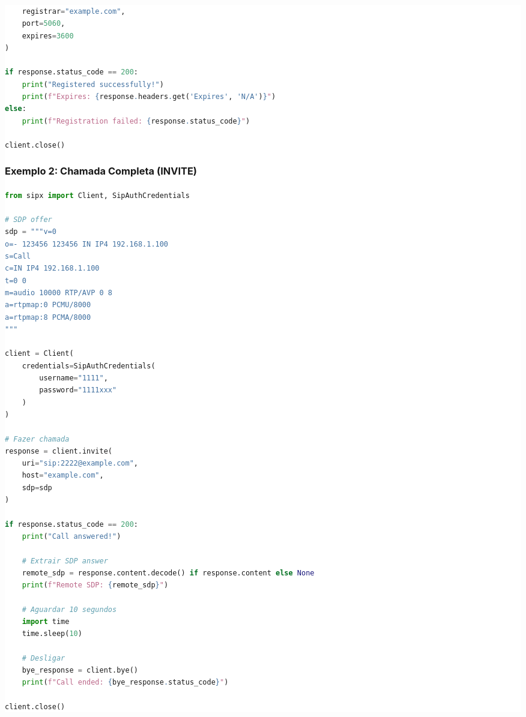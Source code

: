 ```python
    registrar="example.com",
    port=5060,
    expires=3600
)

if response.status_code == 200:
    print("Registered successfully!")
    print(f"Expires: {response.headers.get('Expires', 'N/A')}")
else:
    print(f"Registration failed: {response.status_code}")

client.close()
```

### Exemplo 2: Chamada Completa (INVITE)

```python
from sipx import Client, SipAuthCredentials

# SDP offer
sdp = """v=0
o=- 123456 123456 IN IP4 192.168.1.100
s=Call
c=IN IP4 192.168.1.100
t=0 0
m=audio 10000 RTP/AVP 0 8
a=rtpmap:0 PCMU/8000
a=rtpmap:8 PCMA/8000
"""

client = Client(
    credentials=SipAuthCredentials(
        username="1111",
        password="1111xxx"
    )
)

# Fazer chamada
response = client.invite(
    uri="sip:2222@example.com",
    host="example.com",
    sdp=sdp
)

if response.status_code == 200:
    print("Call answered!")
    
    # Extrair SDP answer
    remote_sdp = response.content.decode() if response.content else None
    print(f"Remote SDP: {remote_sdp}")
    
    # Aguardar 10 segundos
    import time
    time.sleep(10)
    
    # Desligar
    bye_response = client.bye()
    print(f"Call ended: {bye_response.status_code}")

client.close()
```
